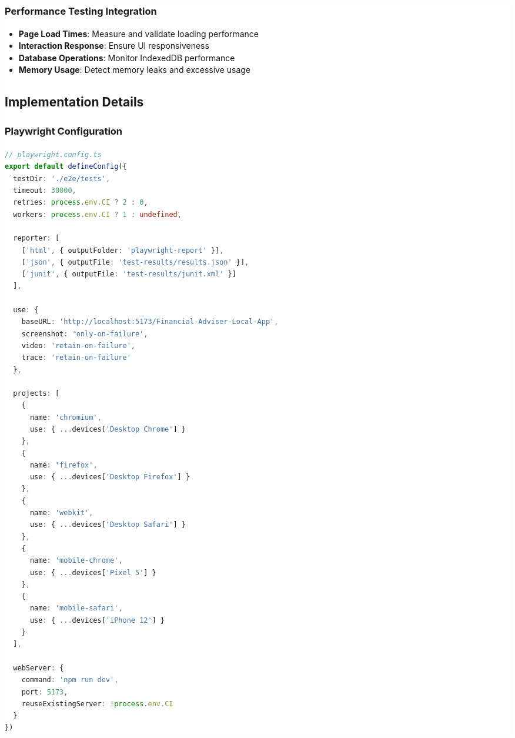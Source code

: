 ### Performance Testing Integration
- **Page Load Times**: Measure and validate loading performance
- **Interaction Response**: Ensure UI responsiveness
- **Database Operations**: Monitor IndexedDB performance
- **Memory Usage**: Detect memory leaks and excessive usage

## Implementation Details

### Playwright Configuration
```typescript
// playwright.config.ts
export default defineConfig({
  testDir: './e2e/tests',
  timeout: 30000,
  retries: process.env.CI ? 2 : 0,
  workers: process.env.CI ? 1 : undefined,
  
  reporter: [
    ['html', { outputFolder: 'playwright-report' }],
    ['json', { outputFile: 'test-results/results.json' }],
    ['junit', { outputFile: 'test-results/junit.xml' }]
  ],
  
  use: {
    baseURL: 'http://localhost:5173/Financial-Adviser-Local-App',
    screenshot: 'only-on-failure',
    video: 'retain-on-failure',
    trace: 'retain-on-failure'
  },
  
  projects: [
    {
      name: 'chromium',
      use: { ...devices['Desktop Chrome'] }
    },
    {
      name: 'firefox',
      use: { ...devices['Desktop Firefox'] }
    },
    {
      name: 'webkit',
      use: { ...devices['Desktop Safari'] }
    },
    {
      name: 'mobile-chrome',
      use: { ...devices['Pixel 5'] }
    },
    {
      name: 'mobile-safari',
      use: { ...devices['iPhone 12'] }
    }
  ],
  
  webServer: {
    command: 'npm run dev',
    port: 5173,
    reuseExistingServer: !process.env.CI
  }
})
```
